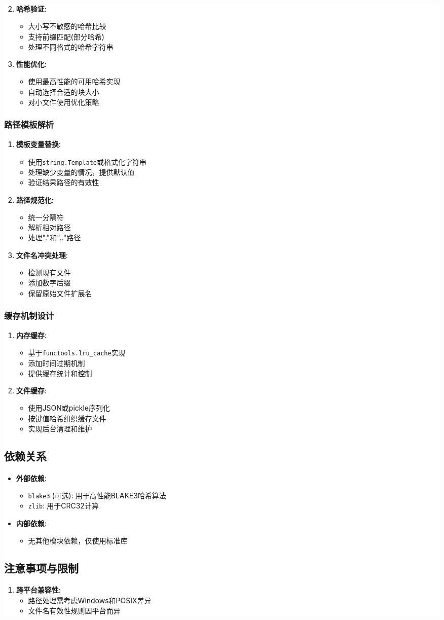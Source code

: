 2. **哈希验证**:
   - 大小写不敏感的哈希比较
   - 支持前缀匹配(部分哈希)
   - 处理不同格式的哈希字符串

3. **性能优化**:
   - 使用最高性能的可用哈希实现
   - 自动选择合适的块大小
   - 对小文件使用优化策略

### 路径模板解析

1. **模板变量替换**:
   - 使用`string.Template`或格式化字符串
   - 处理缺少变量的情况，提供默认值
   - 验证结果路径的有效性

2. **路径规范化**:
   - 统一分隔符
   - 解析相对路径
   - 处理"."和".."路径

3. **文件名冲突处理**:
   - 检测现有文件
   - 添加数字后缀
   - 保留原始文件扩展名

### 缓存机制设计

1. **内存缓存**:
   - 基于`functools.lru_cache`实现
   - 添加时间过期机制
   - 提供缓存统计和控制

2. **文件缓存**:
   - 使用JSON或pickle序列化
   - 按键值哈希组织缓存文件
   - 实现后台清理和维护

## 依赖关系

- **外部依赖**:
  - `blake3` (可选): 用于高性能BLAKE3哈希算法
  - `zlib`: 用于CRC32计算

- **内部依赖**:
  - 无其他模块依赖，仅使用标准库

## 注意事项与限制

1. **跨平台兼容性**:
   - 路径处理需考虑Windows和POSIX差异
   - 文件名有效性规则因平台而异
